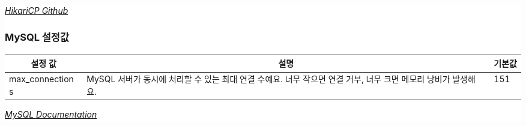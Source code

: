 _[HikariCP Github](https://github.com/brettwooldridge/HikariCP)_

### MySQL 설정값

| 설정 값            | 설명                                                                  | 기본값 |
|-----------------|---------------------------------------------------------------------|-----|
| max_connections | MySQL 서버가 동시에 처리할 수 있는 최대 연결 수예요. 너무 작으면 연결 거부, 너무 크면 메모리 낭비가 발생해요. | 151 |

_[MySQL Documentation](https://dev.mysql.com/doc/refman/8.4/en/server-system-variables.html#sysvar_max_connections)_
